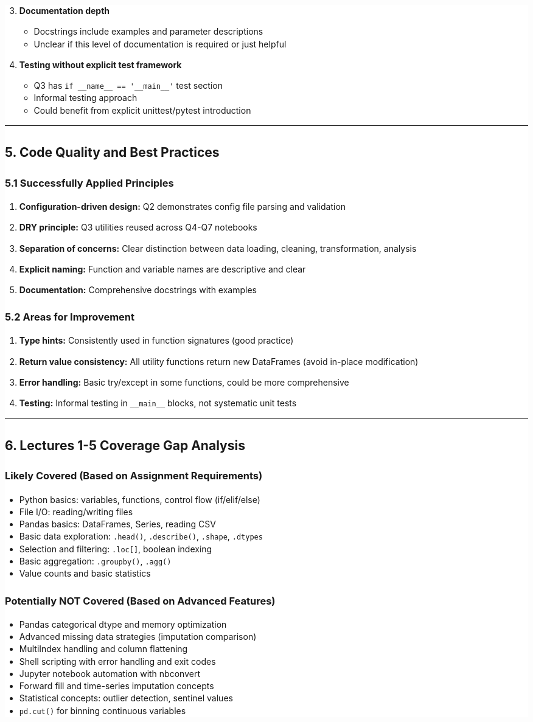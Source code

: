 3. **Documentation depth**
   - Docstrings include examples and parameter descriptions
   - Unclear if this level of documentation is required or just helpful

4. **Testing without explicit test framework**
   - Q3 has `if __name__ == '__main__'` test section
   - Informal testing approach
   - Could benefit from explicit unittest/pytest introduction

---

## 5. Code Quality and Best Practices

### 5.1 Successfully Applied Principles

1. **Configuration-driven design:** Q2 demonstrates config file parsing and validation

2. **DRY principle:** Q3 utilities reused across Q4-Q7 notebooks

3. **Separation of concerns:** Clear distinction between data loading, cleaning, transformation, analysis

4. **Explicit naming:** Function and variable names are descriptive and clear

5. **Documentation:** Comprehensive docstrings with examples

### 5.2 Areas for Improvement

1. **Type hints:** Consistently used in function signatures (good practice)

2. **Return value consistency:** All utility functions return new DataFrames (avoid in-place modification)

3. **Error handling:** Basic try/except in some functions, could be more comprehensive

4. **Testing:** Informal testing in `__main__` blocks, not systematic unit tests

---

## 6. Lectures 1-5 Coverage Gap Analysis

### Likely Covered (Based on Assignment Requirements)

- Python basics: variables, functions, control flow (if/elif/else)
- File I/O: reading/writing files
- Pandas basics: DataFrames, Series, reading CSV
- Basic data exploration: `.head()`, `.describe()`, `.shape`, `.dtypes`
- Selection and filtering: `.loc[]`, boolean indexing
- Basic aggregation: `.groupby()`, `.agg()`
- Value counts and basic statistics

### Potentially NOT Covered (Based on Advanced Features)

- Pandas categorical dtype and memory optimization
- Advanced missing data strategies (imputation comparison)
- MultiIndex handling and column flattening
- Shell scripting with error handling and exit codes
- Jupyter notebook automation with nbconvert
- Forward fill and time-series imputation concepts
- Statistical concepts: outlier detection, sentinel values
- `pd.cut()` for binning continuous variables
